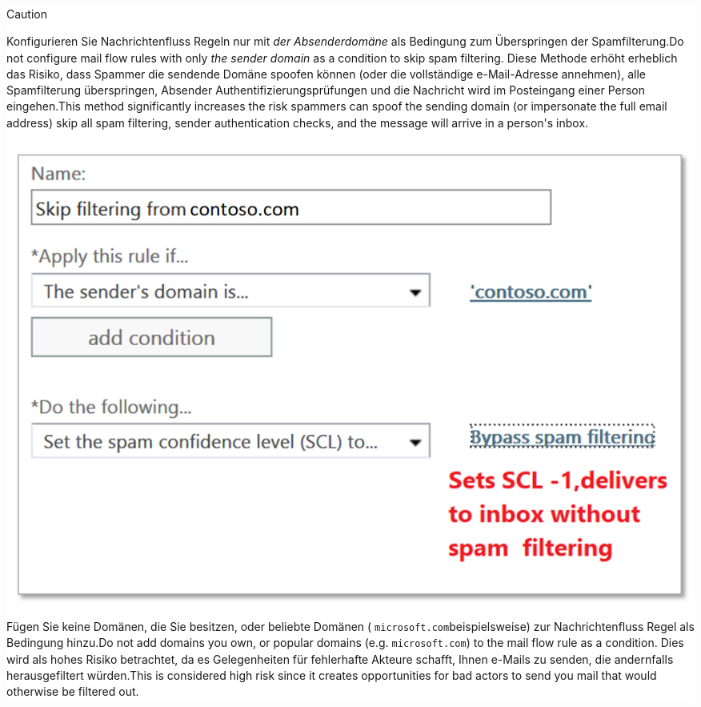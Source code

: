 > [!CAUTION]
> <span data-ttu-id="18e48-144">Konfigurieren Sie Nachrichtenfluss Regeln nur mit *der Absenderdomäne* als Bedingung zum Überspringen der Spamfilterung.</span><span class="sxs-lookup"><span data-stu-id="18e48-144">Do not configure mail flow rules with only *the sender domain* as a condition to skip spam filtering.</span></span> <span data-ttu-id="18e48-145">Diese Methode erhöht erheblich das Risiko, dass Spammer die sendende Domäne spoofen können (oder die vollständige e-Mail-Adresse annehmen), alle Spamfilterung überspringen, Absender Authentifizierungsprüfungen und die Nachricht wird im Posteingang einer Person eingehen.</span><span class="sxs-lookup"><span data-stu-id="18e48-145">This method significantly increases the risk spammers can spoof the sending domain (or impersonate the full email address) skip all spam filtering, sender authentication checks, and the message will arrive in a person's inbox.</span></span>

![Vorgehensweise zum Festlegen des SCL auf minus eins.](media/2-AllowList-SetsSCLMinus1.png)

<span data-ttu-id="18e48-147">Fügen Sie keine Domänen, die Sie besitzen, oder beliebte Domänen ( `microsoft.com`beispielsweise) zur Nachrichtenfluss Regel als Bedingung hinzu.</span><span class="sxs-lookup"><span data-stu-id="18e48-147">Do not add domains you own, or popular domains (e.g. `microsoft.com`) to the mail flow rule as a condition.</span></span> <span data-ttu-id="18e48-148">Dies wird als hohes Risiko betrachtet, da es Gelegenheiten für fehlerhafte Akteure schafft, Ihnen e-Mails zu senden, die andernfalls herausgefiltert würden.</span><span class="sxs-lookup"><span data-stu-id="18e48-148">This is considered high risk since it creates opportunities for bad actors to send you mail that would otherwise be filtered out.</span></span>
